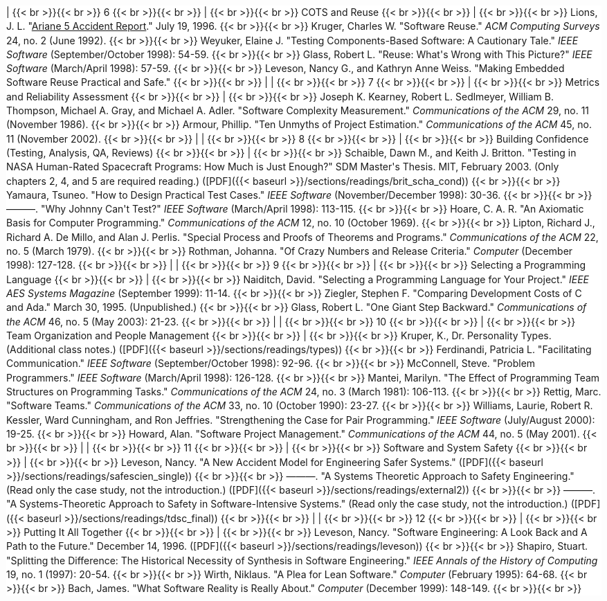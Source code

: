 |  {{< br >}}{{< br >}} 6 {{< br >}}{{< br >}}  |  {{< br >}}{{< br >}} COTS and Reuse {{< br >}}{{< br >}}  |  {{< br >}}{{< br >}} Lions, J. L. "[Ariane 5 Accident Report](http://sunnyday.mit.edu/accidents/Ariane5accidentreport.html)." July 19, 1996. {{< br >}}{{< br >}} Kruger, Charles W. "Software Reuse." _ACM Computing Surveys_ 24, no. 2 (June 1992). {{< br >}}{{< br >}} Weyuker, Elaine J. "Testing Components-Based Software: A Cautionary Tale." _IEEE Software_ (September/October 1998): 54-59. {{< br >}}{{< br >}} Glass, Robert L. "Reuse: What's Wrong with This Picture?" _IEEE Software_ (March/April 1998): 57-59. {{< br >}}{{< br >}} Leveson, Nancy G., and Kathryn Anne Weiss. "Making Embedded Software Reuse Practical and Safe." {{< br >}}{{< br >}}  |
|  {{< br >}}{{< br >}} 7 {{< br >}}{{< br >}}  |  {{< br >}}{{< br >}} Metrics and Reliability Assessment {{< br >}}{{< br >}}  |  {{< br >}}{{< br >}} Joseph K. Kearney, Robert L. Sedlmeyer, William B. Thompson, Michael A. Gray, and Michael A. Adler. "Software Complexity Measurement." _Communications of the ACM_ 29, no. 11 (November 1986). {{< br >}}{{< br >}} Armour, Phillip. "Ten Unmyths of Project Estimation." _Communications of the ACM_ 45, no. 11 (November 2002). {{< br >}}{{< br >}}  |
|  {{< br >}}{{< br >}} 8 {{< br >}}{{< br >}}  |  {{< br >}}{{< br >}} Building Confidence (Testing, Analysis, QA, Reviews) {{< br >}}{{< br >}}  |  {{< br >}}{{< br >}} Schaible, Dawn M., and Keith J. Britton. "Testing in NASA Human-Rated Spacecraft Programs: How Much is Just Enough?" SDM Master's Thesis. MIT, February 2003. (Only chapters 2, 4, and 5 are required reading.) ([PDF]({{< baseurl >}}/sections/readings/brit_scha_cond)) {{< br >}}{{< br >}} Yamaura, Tsuneo. "How to Design Practical Test Cases." _IEEE Software_ (November/December 1998): 30-36. {{< br >}}{{< br >}} ———. "Why Johnny Can't Test?" _IEEE Software_ (March/April 1998): 113-115. {{< br >}}{{< br >}} Hoare, C. A. R. "An Axiomatic Basis for Computer Programming." _Communications of the ACM_ 12, no. 10 (October 1969). {{< br >}}{{< br >}} Lipton, Richard J., Richard A. De Millo, and Alan J. Perlis. "Special Process and Proofs of Theorems and Programs." _Communications of the ACM_ 22, no. 5 (March 1979). {{< br >}}{{< br >}} Rothman, Johanna. "Of Crazy Numbers and Release Criteria." _Computer_ (December 1998): 127-128. {{< br >}}{{< br >}}  |
|  {{< br >}}{{< br >}} 9 {{< br >}}{{< br >}}  |  {{< br >}}{{< br >}} Selecting a Programming Language {{< br >}}{{< br >}}  |  {{< br >}}{{< br >}} Naiditch, David. "Selecting a Programming Language for Your Project." _IEEE AES Systems Magazine_ (September 1999): 11-14. {{< br >}}{{< br >}} Ziegler, Stephen F. "Comparing Development Costs of C and Ada." March 30, 1995. (Unpublished.) {{< br >}}{{< br >}} Glass, Robert L. "One Giant Step Backward." _Communications of the ACM_ 46, no. 5 (May 2003): 21-23. {{< br >}}{{< br >}}  |
|  {{< br >}}{{< br >}} 10 {{< br >}}{{< br >}}  |  {{< br >}}{{< br >}} Team Organization and People Management {{< br >}}{{< br >}}  |  {{< br >}}{{< br >}} Kruper, K., Dr. Personality Types. (Additional class notes.) ([PDF]({{< baseurl >}}/sections/readings/types)) {{< br >}}{{< br >}} Ferdinandi, Patricia L. "Facilitating Communication." _IEEE Software_ (September/October 1998): 92-96. {{< br >}}{{< br >}} McConnell, Steve. "Problem Programmers." _IEEE Software_ (March/April 1998): 126-128. {{< br >}}{{< br >}} Mantei, Marilyn. "The Effect of Programming Team Structures on Programming Tasks." _Communications of the ACM_ 24, no. 3 (March 1981): 106-113. {{< br >}}{{< br >}} Rettig, Marc. "Software Teams." _Communications of the ACM_ 33, no. 10 (October 1990): 23-27. {{< br >}}{{< br >}} Williams, Laurie, Robert R. Kessler, Ward Cunningham, and Ron Jeffries. "Strengthening the Case for Pair Programming." _IEEE Software_ (July/August 2000): 19-25. {{< br >}}{{< br >}} Howard, Alan. "Software Project Management." _Communications of the ACM_ 44, no. 5 (May 2001). {{< br >}}{{< br >}}  |
|  {{< br >}}{{< br >}} 11 {{< br >}}{{< br >}}  |  {{< br >}}{{< br >}} Software and System Safety {{< br >}}{{< br >}}  |  {{< br >}}{{< br >}} Leveson, Nancy. "A New Accident Model for Engineering Safer Systems." ([PDF]({{< baseurl >}}/sections/readings/safescien_single)) {{< br >}}{{< br >}} ———. "A Systems Theoretic Approach to Safety Engineering." (Read only the case study, not the introduction.) ([PDF]({{< baseurl >}}/sections/readings/external2)) {{< br >}}{{< br >}} ———. "A Systems-Theoretic Approach to Safety in Software-Intensive Systems." (Read only the case study, not the introduction.) ([PDF]({{< baseurl >}}/sections/readings/tdsc_final)) {{< br >}}{{< br >}}  |
|  {{< br >}}{{< br >}} 12 {{< br >}}{{< br >}}  |  {{< br >}}{{< br >}} Putting It All Together {{< br >}}{{< br >}}  |  {{< br >}}{{< br >}} Leveson, Nancy. "Software Engineering: A Look Back and A Path to the Future." December 14, 1996. ([PDF]({{< baseurl >}}/sections/readings/leveson)) {{< br >}}{{< br >}} Shapiro, Stuart. "Splitting the Difference: The Historical Necessity of Synthesis in Software Engineering." _IEEE Annals of the History of Computing_ 19, no. 1 (1997): 20-54. {{< br >}}{{< br >}} Wirth, Niklaus. "A Plea for Lean Software." _Computer_ (February 1995): 64-68. {{< br >}}{{< br >}} Bach, James. "What Software Reality is Really About." _Computer_ (December 1999): 148-149. {{< br >}}{{< br >}}